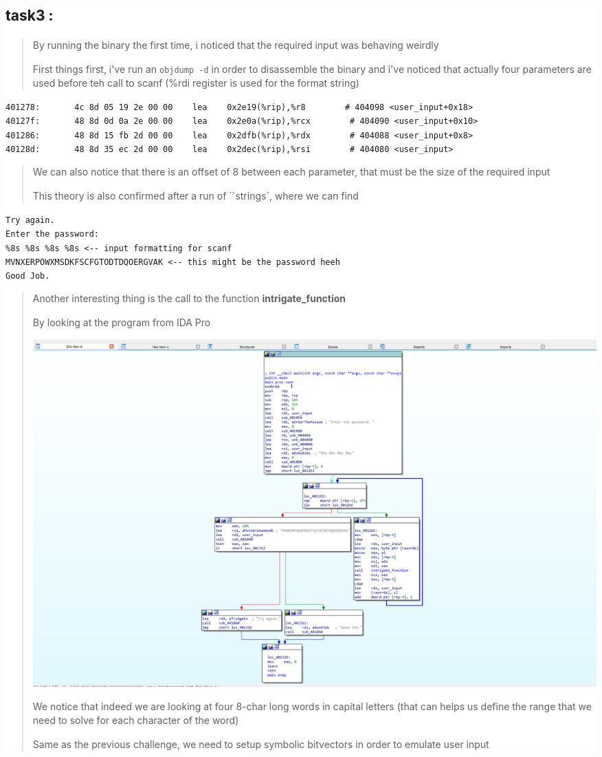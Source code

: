 ## task3 :

> By running the binary the first time, i noticed that the required input was behaving weirdly
> 
> First things first, i've run an ``objdump -d`` in order to disassemble the binary and i've noticed that actually four parameters are used before teh call to scanf (%rdi register is used for the format string)
>
    401278:       4c 8d 05 19 2e 00 00    lea    0x2e19(%rip),%r8        # 404098 <user_input+0x18>
    40127f:       48 8d 0d 0a 2e 00 00    lea    0x2e0a(%rip),%rcx        # 404090 <user_input+0x10>
    401286:       48 8d 15 fb 2d 00 00    lea    0x2dfb(%rip),%rdx        # 404088 <user_input+0x8>
    40128d:       48 8d 35 ec 2d 00 00    lea    0x2dec(%rip),%rsi        # 404080 <user_input>

> We can also notice that there is an offset of 8 between each parameter, that must be the size of the required input
> 
> This theory is also confirmed after a run of ``strings`, where we can find

    Try again.
    Enter the password:
    %8s %8s %8s %8s <-- input formatting for scanf
    MVNXERPOWXMSDKFSCFGTODTDQOERGVAK <-- this might be the password heeh
    Good Job.

> Another interesting thing is the call to the function **intrigate_function**
> 
> By looking at the program from IDA Pro
> 
> ![bin_overview](task3_solution/bin_overview.PNG)
> 
> We notice that indeed we are looking at four 8-char long words in capital letters (that can helps us define the range that we need to solve for each character of the word) 
> 
> Same as the previous challenge, we need to setup symbolic bitvectors in order to emulate user input
> 